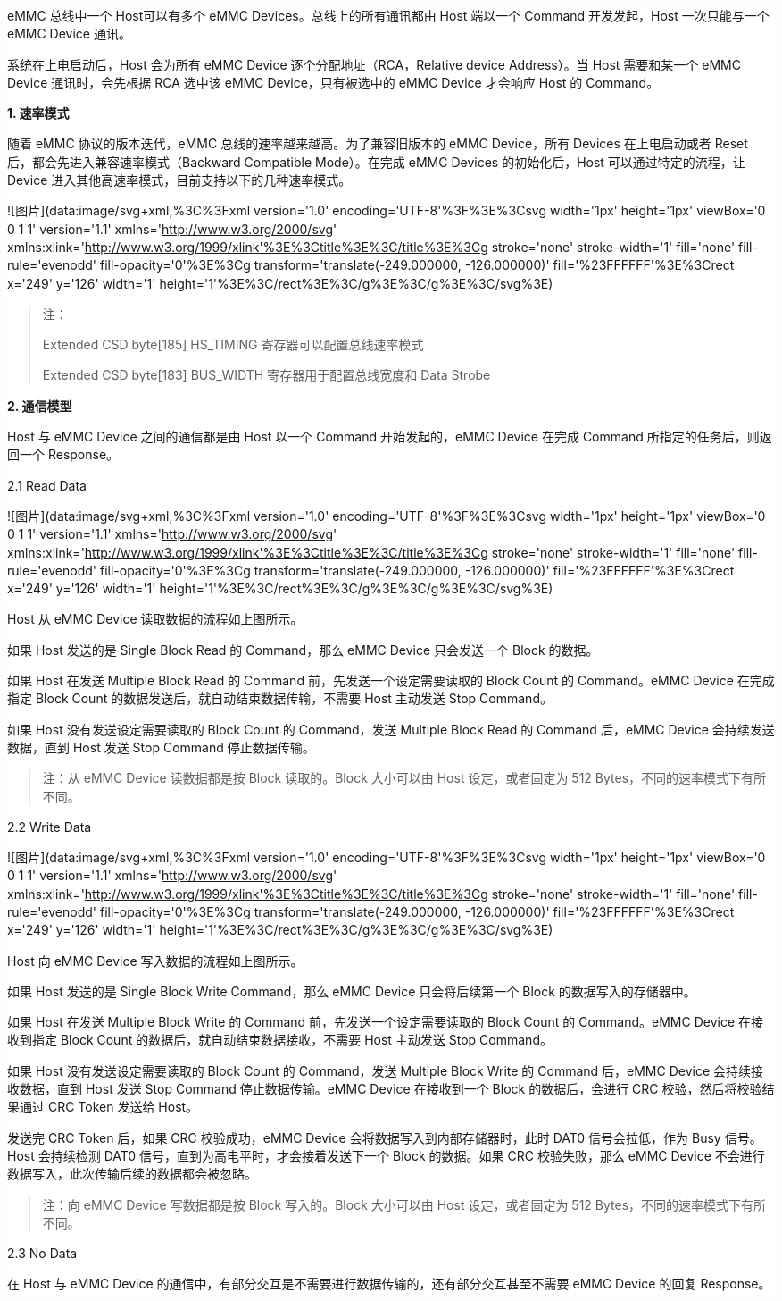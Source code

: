 eMMC 总线中一个 Host可以有多个 eMMC Devices。总线上的所有通讯都由 Host 端以一个 Command 开发发起，Host 一次只能与一个 eMMC Device 通讯。

系统在上电启动后，Host 会为所有 eMMC Device 逐个分配地址（RCA，Relative device Address）。当 Host 需要和某一个 eMMC Device 通讯时，会先根据 RCA 选中该 eMMC Device，只有被选中的 eMMC Device 才会响应 Host 的 Command。

**1. 速率模式**

随着 eMMC 协议的版本迭代，eMMC 总线的速率越来越高。为了兼容旧版本的 eMMC Device，所有 Devices 在上电启动或者 Reset 后，都会先进入兼容速率模式（Backward Compatible Mode）。在完成 eMMC Devices 的初始化后，Host 可以通过特定的流程，让 Device 进入其他高速率模式，目前支持以下的几种速率模式。

![图片](data:image/svg+xml,%3C%3Fxml version='1.0' encoding='UTF-8'%3F%3E%3Csvg width='1px' height='1px' viewBox='0 0 1 1' version='1.1' xmlns='http://www.w3.org/2000/svg' xmlns:xlink='http://www.w3.org/1999/xlink'%3E%3Ctitle%3E%3C/title%3E%3Cg stroke='none' stroke-width='1' fill='none' fill-rule='evenodd' fill-opacity='0'%3E%3Cg transform='translate(-249.000000, -126.000000)' fill='%23FFFFFF'%3E%3Crect x='249' y='126' width='1' height='1'%3E%3C/rect%3E%3C/g%3E%3C/g%3E%3C/svg%3E)

> 注：
> 
> Extended CSD byte[185] HS_TIMING 寄存器可以配置总线速率模式
> 
> Extended CSD byte[183] BUS_WIDTH 寄存器用于配置总线宽度和 Data Strobe

**2. 通信模型**

Host 与 eMMC Device 之间的通信都是由 Host 以一个 Command 开始发起的，eMMC Device 在完成 Command 所指定的任务后，则返回一个 Response。

2.1 Read Data

![图片](data:image/svg+xml,%3C%3Fxml version='1.0' encoding='UTF-8'%3F%3E%3Csvg width='1px' height='1px' viewBox='0 0 1 1' version='1.1' xmlns='http://www.w3.org/2000/svg' xmlns:xlink='http://www.w3.org/1999/xlink'%3E%3Ctitle%3E%3C/title%3E%3Cg stroke='none' stroke-width='1' fill='none' fill-rule='evenodd' fill-opacity='0'%3E%3Cg transform='translate(-249.000000, -126.000000)' fill='%23FFFFFF'%3E%3Crect x='249' y='126' width='1' height='1'%3E%3C/rect%3E%3C/g%3E%3C/g%3E%3C/svg%3E)

Host 从 eMMC Device 读取数据的流程如上图所示。

如果 Host 发送的是 Single Block Read 的 Command，那么 eMMC Device 只会发送一个 Block 的数据。

如果 Host 在发送 Multiple Block Read 的 Command 前，先发送一个设定需要读取的 Block Count 的 Command。eMMC Device 在完成指定 Block Count 的数据发送后，就自动结束数据传输，不需要 Host 主动发送 Stop Command。

如果 Host 没有发送设定需要读取的 Block Count 的 Command，发送 Multiple Block Read 的 Command 后，eMMC Device 会持续发送数据，直到 Host 发送 Stop Command 停止数据传输。

> 注：从 eMMC Device 读数据都是按 Block 读取的。Block 大小可以由 Host 设定，或者固定为 512 Bytes，不同的速率模式下有所不同。

2.2 Write Data

![图片](data:image/svg+xml,%3C%3Fxml version='1.0' encoding='UTF-8'%3F%3E%3Csvg width='1px' height='1px' viewBox='0 0 1 1' version='1.1' xmlns='http://www.w3.org/2000/svg' xmlns:xlink='http://www.w3.org/1999/xlink'%3E%3Ctitle%3E%3C/title%3E%3Cg stroke='none' stroke-width='1' fill='none' fill-rule='evenodd' fill-opacity='0'%3E%3Cg transform='translate(-249.000000, -126.000000)' fill='%23FFFFFF'%3E%3Crect x='249' y='126' width='1' height='1'%3E%3C/rect%3E%3C/g%3E%3C/g%3E%3C/svg%3E)

Host 向 eMMC Device 写入数据的流程如上图所示。

如果 Host 发送的是 Single Block Write Command，那么 eMMC Device 只会将后续第一个 Block 的数据写入的存储器中。

如果 Host 在发送 Multiple Block Write 的 Command 前，先发送一个设定需要读取的 Block Count 的 Command。eMMC Device 在接收到指定 Block Count 的数据后，就自动结束数据接收，不需要 Host 主动发送 Stop Command。

如果 Host 没有发送设定需要读取的 Block Count 的 Command，发送 Multiple Block Write 的 Command 后，eMMC Device 会持续接收数据，直到 Host 发送 Stop Command 停止数据传输。eMMC Device 在接收到一个 Block 的数据后，会进行 CRC 校验，然后将校验结果通过 CRC Token 发送给 Host。

发送完 CRC Token 后，如果 CRC 校验成功，eMMC Device 会将数据写入到内部存储器时，此时 DAT0 信号会拉低，作为 Busy 信号。Host 会持续检测 DAT0 信号，直到为高电平时，才会接着发送下一个 Block 的数据。如果 CRC 校验失败，那么 eMMC Device 不会进行数据写入，此次传输后续的数据都会被忽略。

> 注：向 eMMC Device 写数据都是按 Block 写入的。Block 大小可以由 Host 设定，或者固定为 512 Bytes，不同的速率模式下有所不同。

2.3 No Data

在 Host 与 eMMC Device 的通信中，有部分交互是不需要进行数据传输的，还有部分交互甚至不需要 eMMC Device 的回复 Response。

